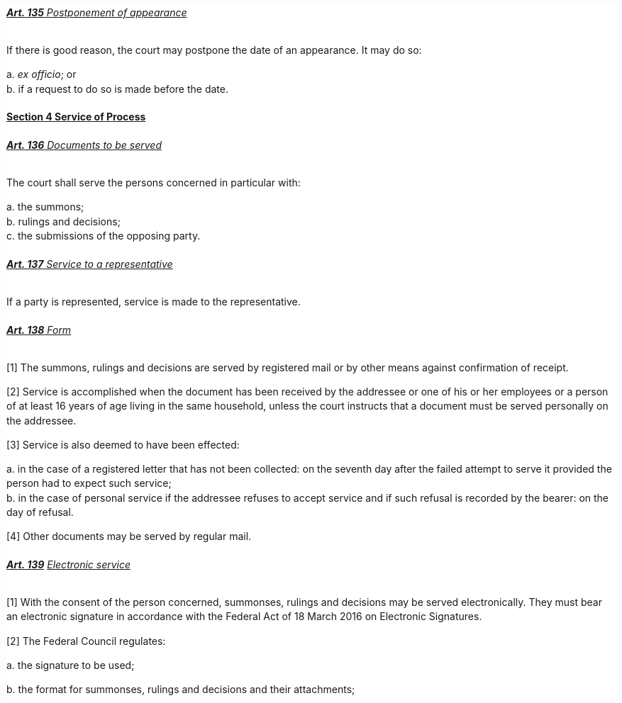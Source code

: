 ###### [**Art. 135** Postponement of appearance](https://www.fedlex.admin.ch/eli/cc/2010/262/en#art_135)

 If there is good reason, the court may postpone the date of an appearance. It may do so:

  
a. *ex officio*; or  
b. if a request to do so is made before the date.

#### [Section 4 Service of Process](https://www.fedlex.admin.ch/eli/cc/2010/262/en#part_1/tit_9/chap_2/sec_4)

 ###### [**Art. 136** Documents to be served](https://www.fedlex.admin.ch/eli/cc/2010/262/en#art_136)

 The court shall serve the persons concerned in particular with:

  
a. the summons;  
b. rulings and decisions;  
c. the submissions of the opposing party.

###### [**Art. 137** Service to a representative](https://www.fedlex.admin.ch/eli/cc/2010/262/en#art_137)

 If a party is represented, service is made to the representative.

###### [**Art. 138** Form](https://www.fedlex.admin.ch/eli/cc/2010/262/en#art_138)

 [1] The summons, rulings and decisions are served by registered mail or by other means against confirmation of receipt.

[2] Service is accomplished when the document has been received by the addressee or one of his or her employees or a person of at least 16 years of age living in the same household, unless the court instructs that a document must be served personally on the addressee.

[3] Service is also deemed to have been effected:

  
a. in the case of a registered letter that has not been collected: on the seventh day after the failed attempt to serve it provided the person had to expect such service;  
b. in the case of personal service if the addressee refuses to accept service and if such refusal is recorded by the bearer: on the day of refusal.

[4] Other documents may be served by regular mail.

###### [**Art. 139**](https://www.fedlex.admin.ch/eli/cc/2010/262/en#art_139) [Electronic service](https://www.fedlex.admin.ch/eli/cc/2010/262/en#art_139)

 [1] With the consent of the person concerned, summonses, rulings and decisions may be served electronically. They must bear an electronic signature in accordance with the Federal Act of 18 March 2016 on Electronic Signatures.

[2] The Federal Council regulates:

a. the signature to be used;

b. the format for summonses, rulings and decisions and their attachments;
